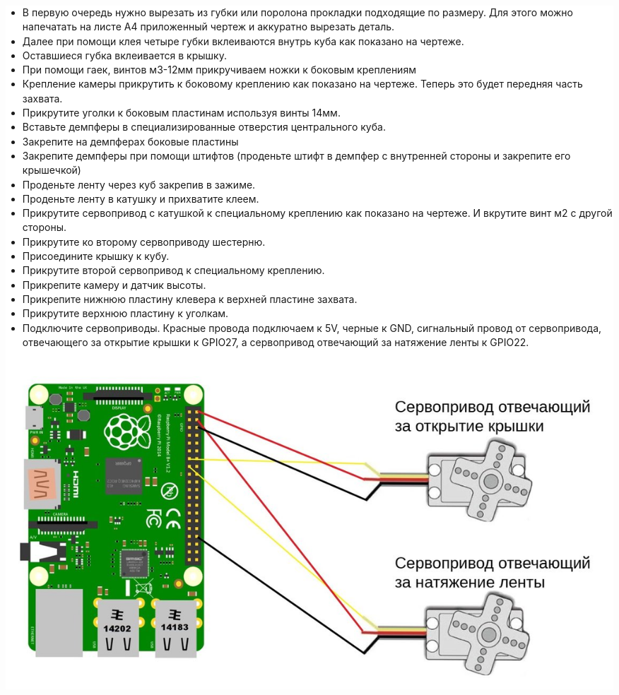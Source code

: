 * В первую очередь нужно вырезать из губки или поролона прокладки подходящие по размеру. Для этого можно напечатать на листе А4 приложенный чертеж и аккуратно вырезать деталь.
* Далее при помощи клея четыре губки вклеиваются внутрь куба как показано на чертеже.
* Оставшиеся губка вклеивается в крышку.
* При помощи гаек, винтов м3-12мм прикручиваем ножки к боковым креплениям
* Крепление камеры прикрутить к боковому креплению как показано на чертеже. Теперь это будет передняя часть захвата.
* Прикрутите уголки к боковым пластинам используя винты 14мм.
* Вставьте демпферы в специализированные отверстия центрального куба.
* Закрепите на демпферах боковые пластины
* Закрепите демпферы при помощи штифтов (проденьте штифт в демпфер  с внутренней стороны и закрепите его крышечкой)
* Проденьте ленту через куб закрепив в зажиме.
* Проденьте ленту в катушку и прихватите клеем.
* Прикрутите сервопривод с катушкой к специальному креплению как показано на чертеже. И вкрутите винт м2 с другой стороны.
* Прикрутите ко второму сервоприводу шестерню.
* Присоедините крышку к кубу.
* Прикрутите второй сервопривод к специальному креплению.
* Прикрепите камеру и датчик высоты.
* Прикрепите нижнюю пластину клевера к верхней пластине захвата.
* Прикрутите верхнюю пластину к уголкам.
* Подключите сервоприводы. Красные провода подключаем к 5V, черные к GND, сигнальный провод от сервопривода, отвечающего за открытие крышки к GPIO27, а сервопривод отвечающий за натяжение ленты к GPIO22.

![Электромонтажный чертеж](../assets/p4df2_4.jpg)
